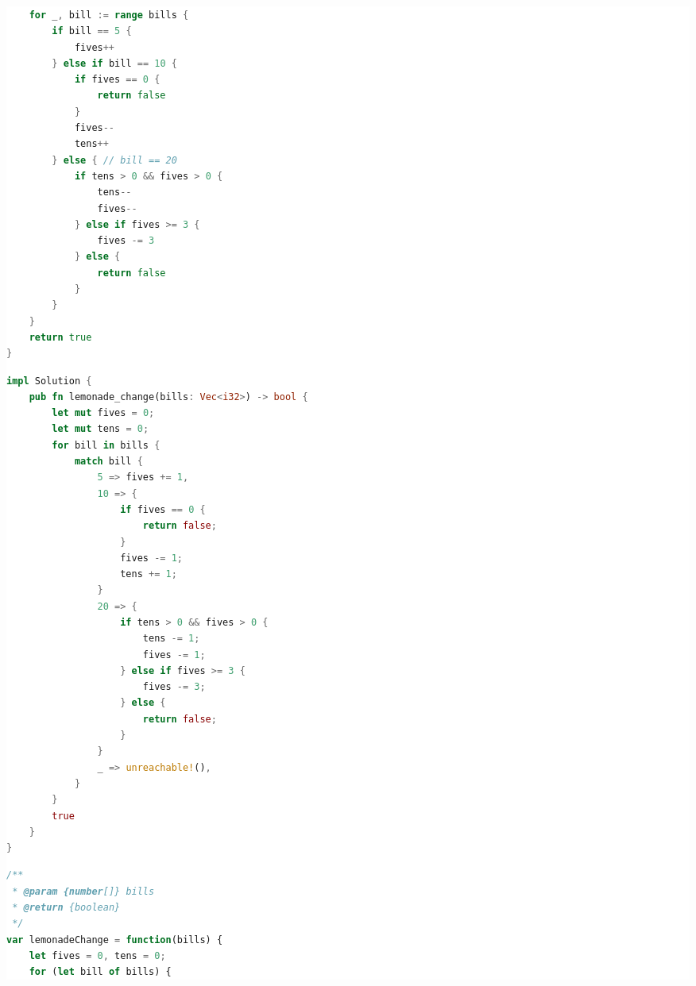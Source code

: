 ```Go []
    for _, bill := range bills {
        if bill == 5 {
            fives++
        } else if bill == 10 {
            if fives == 0 {
                return false
            }
            fives--
            tens++
        } else { // bill == 20
            if tens > 0 && fives > 0 {
                tens--
                fives--
            } else if fives >= 3 {
                fives -= 3
            } else {
                return false
            }
        }
    }
    return true
}
```

```Rust []
impl Solution {
    pub fn lemonade_change(bills: Vec<i32>) -> bool {
        let mut fives = 0;
        let mut tens = 0;
        for bill in bills {
            match bill {
                5 => fives += 1,
                10 => {
                    if fives == 0 {
                        return false;
                    }
                    fives -= 1;
                    tens += 1;
                }
                20 => {
                    if tens > 0 && fives > 0 {
                        tens -= 1;
                        fives -= 1;
                    } else if fives >= 3 {
                        fives -= 3;
                    } else {
                        return false;
                    }
                }
                _ => unreachable!(),
            }
        }
        true
    }
}
```
```JavaScript []
/**
 * @param {number[]} bills
 * @return {boolean}
 */
var lemonadeChange = function(bills) {
    let fives = 0, tens = 0;
    for (let bill of bills) {
```